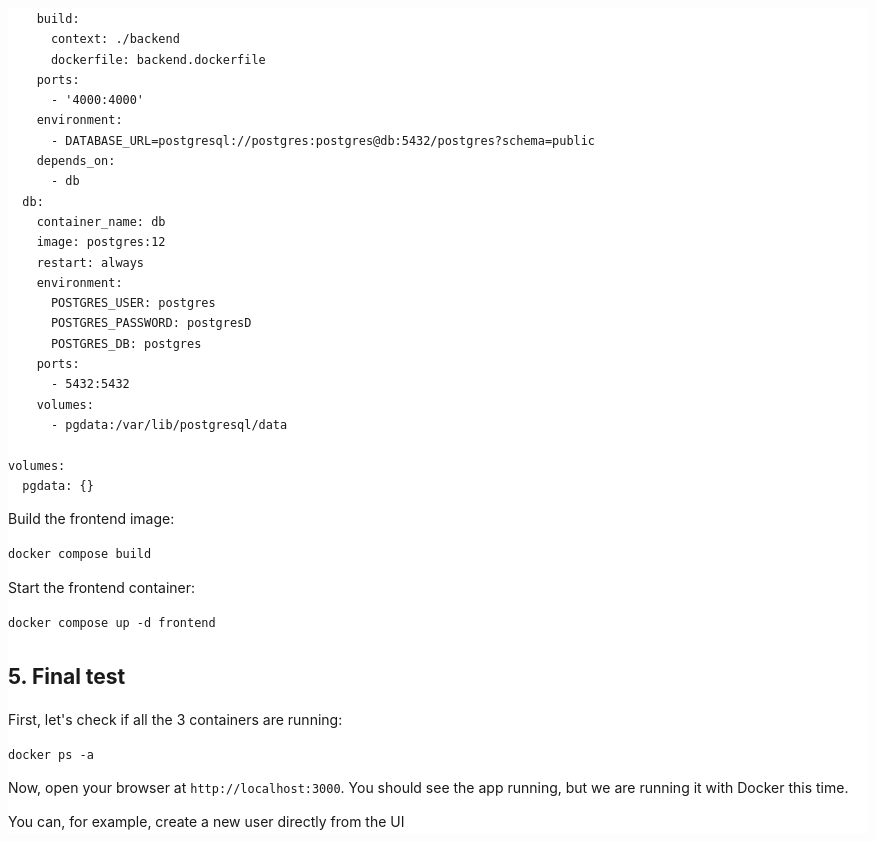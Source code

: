 ```
    build:
      context: ./backend
      dockerfile: backend.dockerfile
    ports:
      - '4000:4000'
    environment:
      - DATABASE_URL=postgresql://postgres:postgres@db:5432/postgres?schema=public
    depends_on:
      - db
  db:
    container_name: db
    image: postgres:12
    restart: always
    environment:
      POSTGRES_USER: postgres
      POSTGRES_PASSWORD: postgresD
      POSTGRES_DB: postgres
    ports:
      - 5432:5432
    volumes:
      - pgdata:/var/lib/postgresql/data

volumes:
  pgdata: {}

```

Build the frontend image:

```
docker compose build

```

Start the frontend container:

```
docker compose up -d frontend

```

[](https://dev.to/francescoxx/javascript-fullstack-web-app-nextjs-docker-4d44#5-final-test)5\. Final test
---------------------------------------------------------------------------------------------------------

First, let's check if all the 3 containers are running:

```
docker ps -a

```

Now, open your browser at `http://localhost:3000`. You should see the app running, but we are running it with Docker this time.

You can, for example, create a new user directly from the UI

